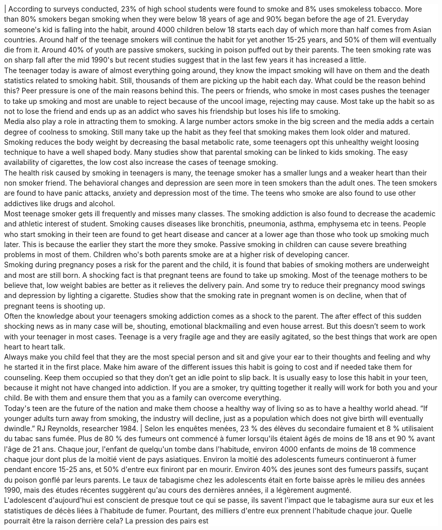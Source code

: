 | According to surveys conducted, 23% of high school students were found to smoke and 8% uses smokeless tobacco. More than 80% smokers began smoking when they were below 18 years of age and 90% began before the age of 21. Everyday someone's kid is falling into the habit, around 4000 children below 18 starts each day of which more than half comes from Asian countries. Around half of the teenage smokers will continue the habit for yet another 15-25 years, and 50% of them will eventually die from it. Around 40% of youth are passive smokers, sucking in poison puffed out by their parents. The teen smoking rate was on sharp fall after the mid 1990's but recent studies suggest that in the last few years it has increased a little.<br/>The teenager today is aware of almost everything going around, they know the impact smoking will have on them and the death statistics related to smoking habit. Still, thousands of them are picking up the habit each day. What could be the reason behind this? Peer pressure is one of the main reasons behind this. The peers or friends, who smoke in most cases pushes the teenager to take up smoking and most are unable to reject because of the uncool image, rejecting may cause. Most take up the habit so as not to lose the friend and ends up as an addict who saves his friendship but loses his life to smoking.<br/>Media also play a role in attracting them to smoking. A large number actors smoke in the big screen and the media adds a certain degree of coolness to smoking. Still many take up the habit as they feel that smoking makes them look older and matured. Smoking reduces the body weight by decreasing the basal metabolic rate, some teenagers opt this unhealthy weight loosing technique to have a well shaped body. Many studies show that parental smoking can be linked to kids smoking. The easy availability of cigarettes, the low cost also increase the cases of teenage smoking.<br/>The health risk caused by smoking in teenagers is many, the teenage smoker has a smaller lungs and a weaker heart than their non smoker friend. The behavioral changes and depression are seen more in teen smokers than the adult ones. The teen smokers are found to have panic attacks, anxiety and depression most of the time. The teens who smoke are also found to use other addictives like drugs and alcohol.<br/>Most teenage smoker gets ill frequently and misses many classes. The smoking addiction is also found to decrease the academic and athletic interest of student. Smoking causes diseases like bronchitis, pneumonia, asthma, emphysema etc in teens. People who start smoking in their teen are found to get heart disease and cancer at a lower age than those who took up smoking much later. This is because the earlier they start the more they smoke. Passive smoking in children can cause severe breathing problems in most of them. Children who's both parents smoke are at a higher risk of developing cancer.<br/>Smoking during pregnancy poses a risk for the parent and the child, it is found that babies of smoking mothers are underweight and most are still born. A shocking fact is that pregnant teens are found to take up smoking. Most of the teenage mothers to be believe that, low weight babies are better as it relieves the delivery pain. And some try to reduce their pregnancy mood swings and depression by lighting a cigarette. Studies show that the smoking rate in pregnant women is on decline, when that of pregnant teens is shooting up.<br/>Often the knowledge about your teenagers smoking addiction comes as a shock to the parent. The after effect of this sudden shocking news as in many case will be, shouting, emotional blackmailing and even house arrest. But this doesn’t seem to work with your teenager in most cases. Teenage is a very fragile age and they are easily agitated, so the best things that work are open heart to heart talk.<br/>Always make you child feel that they are the most special person and sit and give your ear to their thoughts and feeling and why he started it in the first place. Make him aware of the different issues this habit is going to cost and if needed take them for counseling. Keep them occupied so that they don’t get an idle point to slip back. It is usually easy to lose this habit in your teen, because it might not have changed into addiction. If you are a smoker, try quitting together it really will work for both you and your child. Be with them and ensure them that you as a family can overcome everything.<br/>Today's teen are the future of the nation and make them choose a healthy way of living so as to have a healthy world ahead. “If younger adults turn away from smoking, the industry will decline, just as a population which does not give birth will eventually dwindle.” RJ Reynolds, researcher 1984. | Selon les enquêtes menées, 23 % des élèves du secondaire fumaient et 8 % utilisaient du tabac sans fumée. Plus de 80 % des fumeurs ont commencé à fumer lorsqu'ils étaient âgés de moins de 18 ans et 90 % avant l'âge de 21 ans. Chaque jour, l'enfant de quelqu'un tombe dans l'habitude, environ 4000 enfants de moins de 18 commence chaque jour dont plus de la moitié vient de pays asiatiques. Environ la moitié des adolescents fumeurs continueront à fumer pendant encore 15-25 ans, et 50% d'entre eux finiront par en mourir. Environ 40% des jeunes sont des fumeurs passifs, suçant du poison gonflé par leurs parents. Le taux de tabagisme chez les adolescents était en forte baisse après le milieu des années 1990, mais des études récentes suggèrent qu'au cours des dernières années, il a légèrement augmenté.<br/>L'adolescent d'aujourd'hui est conscient de presque tout ce qui se passe, ils savent l'impact que le tabagisme aura sur eux et les statistiques de décès liées à l'habitude de fumer. Pourtant, des milliers d'entre eux prennent l'habitude chaque jour. Quelle pourrait être la raison derrière cela? La pression des pairs est
